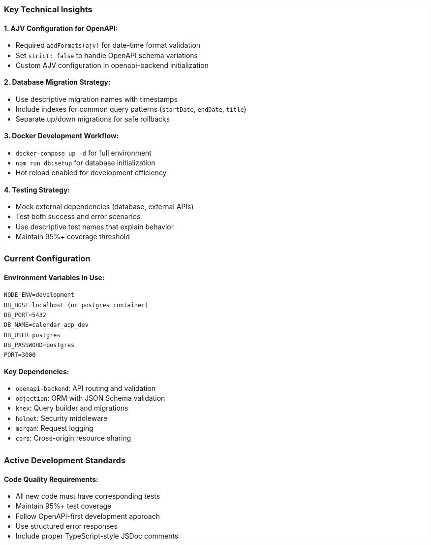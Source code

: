 ### Key Technical Insights

**1. AJV Configuration for OpenAPI:**

- Required `addFormats(ajv)` for date-time format validation
- Set `strict: false` to handle OpenAPI schema variations
- Custom AJV configuration in openapi-backend initialization

**2. Database Migration Strategy:**

- Use descriptive migration names with timestamps
- Include indexes for common query patterns (`startDate`, `endDate`, `title`)
- Separate up/down migrations for safe rollbacks

**3. Docker Development Workflow:**

- `docker-compose up -d` for full environment
- `npm run db:setup` for database initialization
- Hot reload enabled for development efficiency

**4. Testing Strategy:**

- Mock external dependencies (database, external APIs)
- Test both success and error scenarios
- Use descriptive test names that explain behavior
- Maintain 95%+ coverage threshold

### Current Configuration

**Environment Variables in Use:**

```
NODE_ENV=development
DB_HOST=localhost (or postgres container)
DB_PORT=5432
DB_NAME=calendar_app_dev
DB_USER=postgres
DB_PASSWORD=postgres
PORT=3000
```

**Key Dependencies:**

- `openapi-backend`: API routing and validation
- `objection`: ORM with JSON Schema validation
- `knex`: Query builder and migrations
- `helmet`: Security middleware
- `morgan`: Request logging
- `cors`: Cross-origin resource sharing

### Active Development Standards

**Code Quality Requirements:**

- All new code must have corresponding tests
- Maintain 95%+ test coverage
- Follow OpenAPI-first development approach
- Use structured error responses
- Include proper TypeScript-style JSDoc comments
